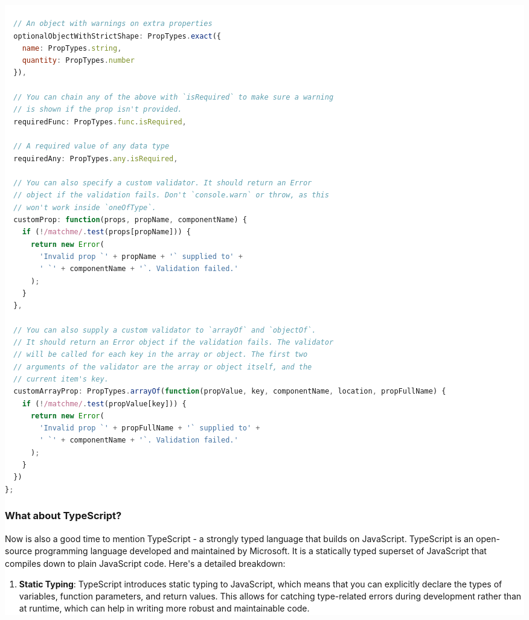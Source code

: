 ```jsx

  // An object with warnings on extra properties
  optionalObjectWithStrictShape: PropTypes.exact({
    name: PropTypes.string,
    quantity: PropTypes.number
  }),   

  // You can chain any of the above with `isRequired` to make sure a warning
  // is shown if the prop isn't provided.
  requiredFunc: PropTypes.func.isRequired,

  // A required value of any data type
  requiredAny: PropTypes.any.isRequired,

  // You can also specify a custom validator. It should return an Error
  // object if the validation fails. Don't `console.warn` or throw, as this
  // won't work inside `oneOfType`.
  customProp: function(props, propName, componentName) {
    if (!/matchme/.test(props[propName])) {
      return new Error(
        'Invalid prop `' + propName + '` supplied to' +
        ' `' + componentName + '`. Validation failed.'
      );
    }
  },

  // You can also supply a custom validator to `arrayOf` and `objectOf`.
  // It should return an Error object if the validation fails. The validator
  // will be called for each key in the array or object. The first two
  // arguments of the validator are the array or object itself, and the
  // current item's key.
  customArrayProp: PropTypes.arrayOf(function(propValue, key, componentName, location, propFullName) {
    if (!/matchme/.test(propValue[key])) {
      return new Error(
        'Invalid prop `' + propFullName + '` supplied to' +
        ' `' + componentName + '`. Validation failed.'
      );
    }
  })
};
```

### What about TypeScript?
Now is also a good time to mention TypeScript - a strongly typed language that builds on JavaScript. TypeScript is an open-source programming language developed and maintained by Microsoft. It is a statically typed superset of JavaScript that compiles down to plain JavaScript code. Here's a detailed breakdown:

1. **Static Typing**: TypeScript introduces static typing to JavaScript, which means that you can explicitly declare the types of variables, function parameters, and return values. This allows for catching type-related errors during development rather than at runtime, which can help in writing more robust and maintainable code.

